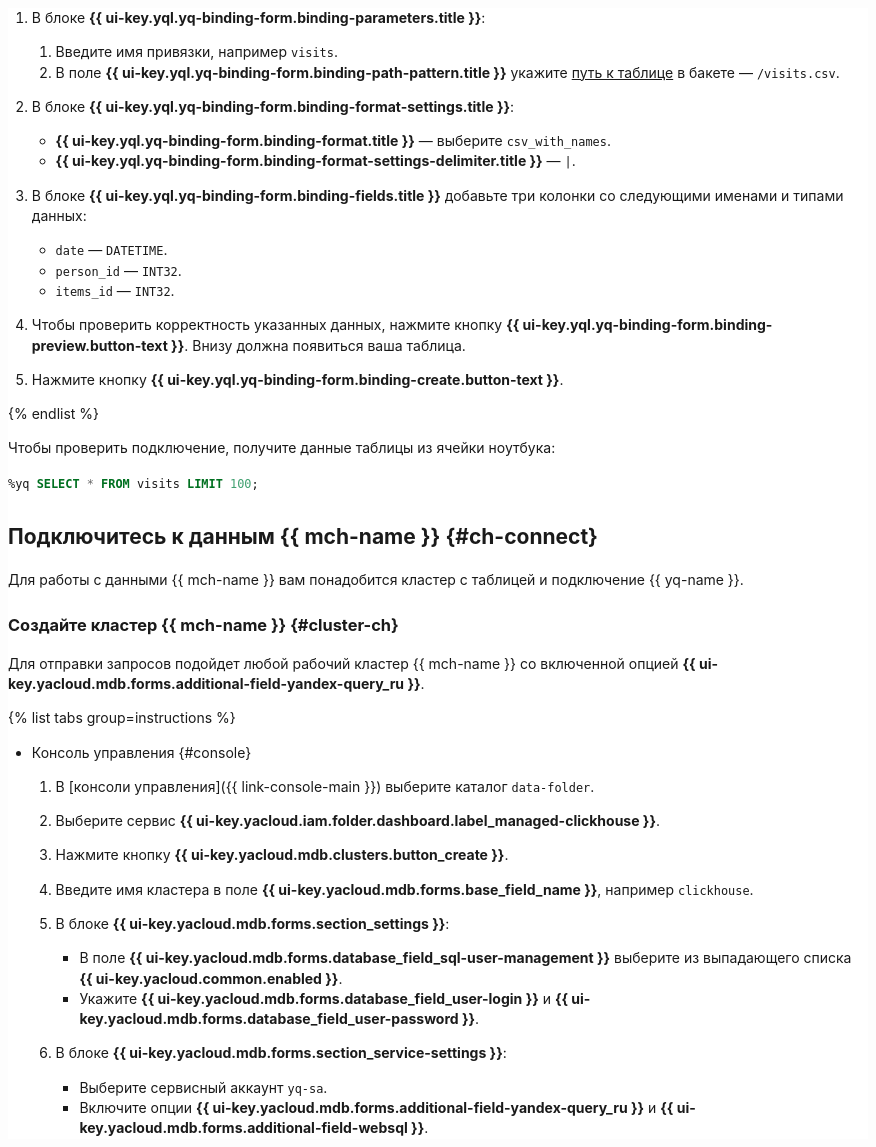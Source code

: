   1. В блоке **{{ ui-key.yql.yq-binding-form.binding-parameters.title }}**:
  
     1. Введите имя привязки, например `visits`.
     1. В поле **{{ ui-key.yql.yq-binding-form.binding-path-pattern.title }}** укажите [путь к таблице](../../query/sources-and-sinks/object-storage.md#path_format) в бакете — `/visits.csv`.
  
  1. В блоке **{{ ui-key.yql.yq-binding-form.binding-format-settings.title }}**:
     
     * **{{ ui-key.yql.yq-binding-form.binding-format.title }}** — выберите `csv_with_names`.
     * **{{ ui-key.yql.yq-binding-form.binding-format-settings-delimiter.title }}** — `|`.

  1. В блоке **{{ ui-key.yql.yq-binding-form.binding-fields.title }}** добавьте три колонки со следующими именами и типами данных:

     * `date` — `DATETIME`.
     * `person_id` — `INT32`.
     * `items_id` — `INT32`.
  
  1. Чтобы проверить корректность указанных данных, нажмите кнопку **{{ ui-key.yql.yq-binding-form.binding-preview.button-text }}**. Внизу должна появиться ваша таблица.
  1. Нажмите кнопку **{{ ui-key.yql.yq-binding-form.binding-create.button-text }}**.

{% endlist %}

Чтобы проверить подключение, получите данные таблицы из ячейки ноутбука:

```sql
%yq SELECT * FROM visits LIMIT 100;
```

## Подключитесь к данным {{ mch-name }} {#ch-connect}

Для работы с данными {{ mch-name }} вам понадобится кластер с таблицей и подключение {{ yq-name }}.

### Создайте кластер {{ mch-name }} {#cluster-ch}

Для отправки запросов подойдет любой рабочий кластер {{ mch-name }} со включенной опцией **{{ ui-key.yacloud.mdb.forms.additional-field-yandex-query_ru }}**.

{% list tabs group=instructions %}

- Консоль управления {#console}

  1. В [консоли управления]({{ link-console-main }}) выберите каталог `data-folder`.
  1. Выберите сервис **{{ ui-key.yacloud.iam.folder.dashboard.label_managed-clickhouse }}**.
  1. Нажмите кнопку **{{ ui-key.yacloud.mdb.clusters.button_create }}**.
  1. Введите имя кластера в поле **{{ ui-key.yacloud.mdb.forms.base_field_name }}**, например `clickhouse`.

  1. В блоке **{{ ui-key.yacloud.mdb.forms.section_settings }}**:

      * В поле **{{ ui-key.yacloud.mdb.forms.database_field_sql-user-management }}** выберите из выпадающего списка **{{ ui-key.yacloud.common.enabled }}**.
      * Укажите **{{ ui-key.yacloud.mdb.forms.database_field_user-login }}** и **{{ ui-key.yacloud.mdb.forms.database_field_user-password }}**.

  1. В блоке **{{ ui-key.yacloud.mdb.forms.section_service-settings }}**:

      * Выберите сервисный аккаунт `yq-sa`.
      * Включите опции **{{ ui-key.yacloud.mdb.forms.additional-field-yandex-query_ru }}** и **{{ ui-key.yacloud.mdb.forms.additional-field-websql }}**.
